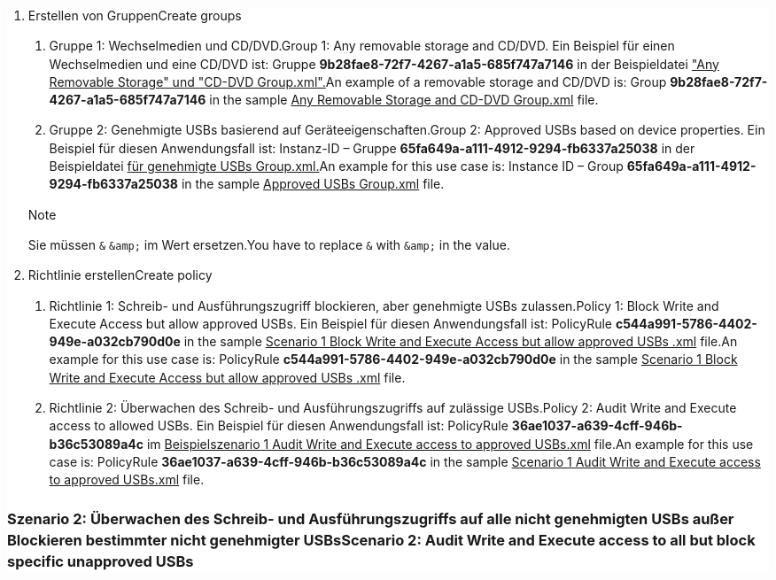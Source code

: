 1. <span data-ttu-id="c3c9b-207">Erstellen von Gruppen</span><span class="sxs-lookup"><span data-stu-id="c3c9b-207">Create groups</span></span>
    1. <span data-ttu-id="c3c9b-208">Gruppe 1: Wechselmedien und CD/DVD.</span><span class="sxs-lookup"><span data-stu-id="c3c9b-208">Group 1: Any removable storage and CD/DVD.</span></span> <span data-ttu-id="c3c9b-209">Ein Beispiel für einen Wechselmedien und eine CD/DVD ist: Gruppe **9b28fae8-72f7-4267-a1a5-685f747a7146** in der Beispieldatei ["Any Removable Storage" und "CD-DVD Group.xml".](https://github.com/microsoft/mdatp-devicecontrol/tree/main/Removable%20Storage%20Access%20Control%20Samples)</span><span class="sxs-lookup"><span data-stu-id="c3c9b-209">An example of a removable storage and CD/DVD is: Group **9b28fae8-72f7-4267-a1a5-685f747a7146** in the sample [Any Removable Storage and CD-DVD Group.xml](https://github.com/microsoft/mdatp-devicecontrol/tree/main/Removable%20Storage%20Access%20Control%20Samples) file.</span></span>
    
    2. <span data-ttu-id="c3c9b-210">Gruppe 2: Genehmigte USBs basierend auf Geräteeigenschaften.</span><span class="sxs-lookup"><span data-stu-id="c3c9b-210">Group 2: Approved USBs based on device properties.</span></span> <span data-ttu-id="c3c9b-211">Ein Beispiel für diesen Anwendungsfall ist: Instanz-ID – Gruppe **65fa649a-a111-4912-9294-fb6337a25038** in der Beispieldatei [für genehmigte USBs Group.xml.](https://github.com/microsoft/mdatp-devicecontrol/tree/main/Removable%20Storage%20Access%20Control%20Samples)</span><span class="sxs-lookup"><span data-stu-id="c3c9b-211">An example for this use case is: Instance ID – Group **65fa649a-a111-4912-9294-fb6337a25038** in the sample [Approved USBs Group.xml](https://github.com/microsoft/mdatp-devicecontrol/tree/main/Removable%20Storage%20Access%20Control%20Samples) file.</span></span>

    > [!NOTE]
    > <span data-ttu-id="c3c9b-212">Sie müssen `&` `&amp;` im Wert ersetzen.</span><span class="sxs-lookup"><span data-stu-id="c3c9b-212">You have to replace `&` with `&amp;` in the value.</span></span>

2. <span data-ttu-id="c3c9b-213">Richtlinie erstellen</span><span class="sxs-lookup"><span data-stu-id="c3c9b-213">Create policy</span></span>
    1. <span data-ttu-id="c3c9b-214">Richtlinie 1: Schreib- und Ausführungszugriff blockieren, aber genehmigte USBs zulassen.</span><span class="sxs-lookup"><span data-stu-id="c3c9b-214">Policy 1: Block Write and Execute Access but allow approved USBs.</span></span> <span data-ttu-id="c3c9b-215">Ein Beispiel für diesen Anwendungsfall ist: PolicyRule **c544a991-5786-4402-949e-a032cb790d0e** in the sample [Scenario 1 Block Write and Execute Access but allow approved USBs .xml](https://github.com/microsoft/mdatp-devicecontrol/tree/main/Removable%20Storage%20Access%20Control%20Samples) file.</span><span class="sxs-lookup"><span data-stu-id="c3c9b-215">An example for this use case is: PolicyRule **c544a991-5786-4402-949e-a032cb790d0e** in the sample [Scenario 1 Block Write and Execute Access but allow approved USBs .xml](https://github.com/microsoft/mdatp-devicecontrol/tree/main/Removable%20Storage%20Access%20Control%20Samples) file.</span></span>
    
    2. <span data-ttu-id="c3c9b-216">Richtlinie 2: Überwachen des Schreib- und Ausführungszugriffs auf zulässige USBs.</span><span class="sxs-lookup"><span data-stu-id="c3c9b-216">Policy 2: Audit Write and Execute access to allowed USBs.</span></span> <span data-ttu-id="c3c9b-217">Ein Beispiel für diesen Anwendungsfall ist: PolicyRule **36ae1037-a639-4cff-946b-b36c53089a4c** im [Beispielszenario 1 Audit Write and Execute access to approved USBs.xml](https://github.com/microsoft/mdatp-devicecontrol/tree/main/Removable%20Storage%20Access%20Control%20Samples) file.</span><span class="sxs-lookup"><span data-stu-id="c3c9b-217">An example for this use case is: PolicyRule **36ae1037-a639-4cff-946b-b36c53089a4c** in the sample [Scenario 1 Audit Write and Execute access to approved USBs.xml](https://github.com/microsoft/mdatp-devicecontrol/tree/main/Removable%20Storage%20Access%20Control%20Samples) file.</span></span>

### <a name="scenario-2-audit-write-and-execute-access-to-all-but-block-specific-unapproved-usbs"></a><span data-ttu-id="c3c9b-218">Szenario 2: Überwachen des Schreib- und Ausführungszugriffs auf alle nicht genehmigten USBs außer Blockieren bestimmter nicht genehmigter USBs</span><span class="sxs-lookup"><span data-stu-id="c3c9b-218">Scenario 2: Audit Write and Execute access to all but block specific unapproved USBs</span></span>
